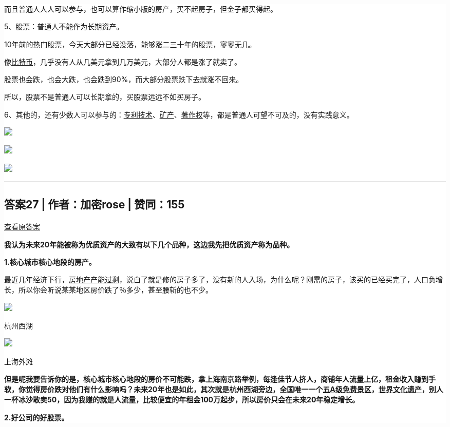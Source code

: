 而且普通人人人可以参与，也可以算作缩小版的房产，买不起房子，但金子都买得起。

5、股票：普通人不能作为长期资产。

10年前的热门股票，今天大部分已经没落，能够涨二三十年的股票，寥寥无几。

像[比特币](https://zhida.zhihu.com/search?content_id=711612922&content_type=Answer&match_order=1&q=%E6%AF%94%E7%89%B9%E5%B8%81&zhida_source=entity)，几乎没有人从几美元拿到几万美元，大部分人都是涨了就卖了。

股票也会跌，也会大跌，也会跌到90%，而大部分股票跌下去就涨不回来。

所以，股票不是普通人可以长期拿的，买股票远远不如买房子。

6、其他的，还有少数人可以参与的：[专利技术](https://zhida.zhihu.com/search?content_id=711612922&content_type=Answer&match_order=1&q=%E4%B8%93%E5%88%A9%E6%8A%80%E6%9C%AF&zhida_source=entity)、[矿产](https://zhida.zhihu.com/search?content_id=711612922&content_type=Answer&match_order=1&q=%E7%9F%BF%E4%BA%A7&zhida_source=entity)、[著作权](https://zhida.zhihu.com/search?content_id=711612922&content_type=Answer&match_order=1&q=%E8%91%97%E4%BD%9C%E6%9D%83&zhida_source=entity)等，都是普通人可望不可及的，没有实践意义。

![](https://pic1.zhimg.com/50/v2-b82c24856e6087f5a6c540549b0c58d5_720w.jpg?source=1def8aca)  

![](https://pica.zhimg.com/50/v2-f9c7284a6d833077cb93326767e77d96_720w.jpg?source=1def8aca)  

![](https://picx.zhimg.com/50/v2-adaf5068d207d68cf2713e63a18ed89d_720w.jpg?source=1def8aca)

---

## 答案27 | 作者：加密rose | 赞同：155

[查看原答案](https://www.zhihu.com/question/633780178/answer/3592886139)

**我认为未来20年能被称为优质资产的大致有以下几个品种，这边我先把优质资产称为品种。**

**1.核心城市核心地段的房产。**

最近几年经济下行，[房地产产能过剩](https://zhida.zhihu.com/search?content_id=683322031&content_type=Answer&match_order=1&q=%E6%88%BF%E5%9C%B0%E4%BA%A7%E4%BA%A7%E8%83%BD%E8%BF%87%E5%89%A9&zhida_source=entity)，说白了就是修的房子多了，没有新的人入场，为什么呢？刚需的房子，该买的已经买完了，人口负增长，所以你会听说某某地区房价跌了％多少，甚至腰斩的也不少。

![](https://pic1.zhimg.com/50/v2-6536354f972f6bbf828cb1700a95a342_720w.jpg?source=1def8aca)

杭州西湖

  

![](https://picx.zhimg.com/50/v2-c1224a2a32d7edc3da63bfc19ed1ee95_720w.jpg?source=1def8aca)

上海外滩

**但是呢我要告诉你的是，核心城市核心地段的房价不可能跌，拿上海南京路举例，每逢佳节人挤人，商铺年人流量上亿，租金收入赚到手软，你觉得房价跌对他们有什么影响吗？未来20年也是如此，其次就是杭州西湖旁边，全国唯一一个[五A级免费景区](https://zhida.zhihu.com/search?content_id=683322031&content_type=Answer&match_order=1&q=%E4%BA%94A%E7%BA%A7%E5%85%8D%E8%B4%B9%E6%99%AF%E5%8C%BA&zhida_source=entity)，[世界文化遗产](https://zhida.zhihu.com/search?content_id=683322031&content_type=Answer&match_order=1&q=%E4%B8%96%E7%95%8C%E6%96%87%E5%8C%96%E9%81%97%E4%BA%A7&zhida_source=entity)，别人一杯冰沙敢卖50，因为我赚的就是人流量，比较便宜的年租金100万起步，所以房价只会在未来20年稳定增长。**

**2.好公司的好股票。**
